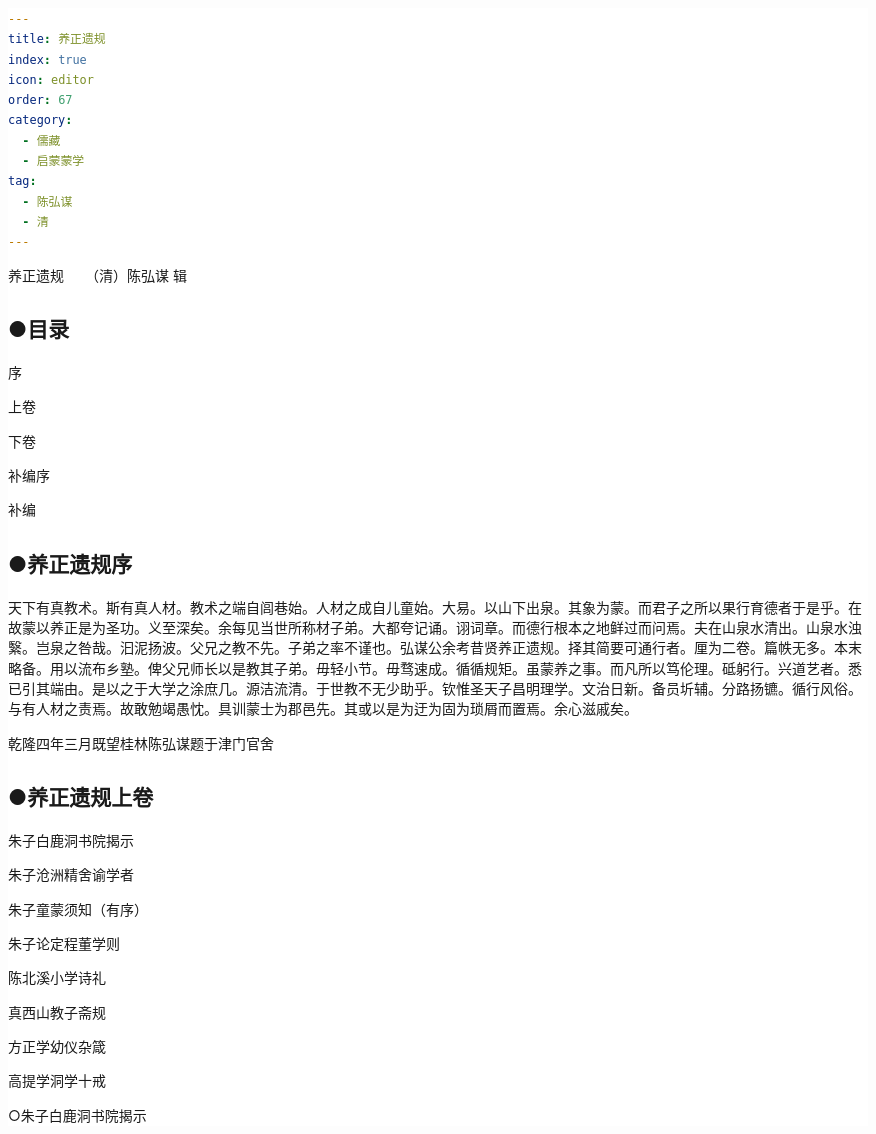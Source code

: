 ```yaml
---
title: 养正遗规
index: true
icon: editor
order: 67
category:
  - 儒藏
  - 启蒙蒙学
tag:
  - 陈弘谋
  - 清
---
```


养正遗规　　（清）陈弘谋 辑  

## ●目录  

序  

上卷  

下卷  

补编序  

补编  

## ●养正遗规序  

天下有真教术。斯有真人材。教术之端自闾巷始。人材之成自儿童始。大易。以山下出泉。其象为蒙。而君子之所以果行育德者于是乎。在故蒙以养正是为圣功。义至深矣。余每见当世所称材子弟。大都夸记诵。诩词章。而德行根本之地鲜过而问焉。夫在山泉水清出。山泉水浊繄。岂泉之咎哉。汩泥扬波。父兄之教不先。子弟之率不谨也。弘谋公余考昔贤养正遗规。择其简要可通行者。厘为二卷。篇帙无多。本末略备。用以流布乡塾。俾父兄师长以是教其子弟。毋轻小节。毋骛速成。循循规矩。虽蒙养之事。而凡所以笃伦理。砥躬行。兴道艺者。悉已引其端由。是以之于大学之涂庶几。源洁流清。于世教不无少助乎。钦惟圣天子昌明理学。文治日新。备员圻辅。分路扬镳。循行风俗。与有人材之责焉。故敢勉竭愚忱。具训蒙士为郡邑先。其或以是为迂为固为琐屑而置焉。余心滋戚矣。  

乾隆四年三月既望桂林陈弘谋题于津门官舍  

## ●养正遗规上卷  

朱子白鹿洞书院揭示  

朱子沧洲精舍谕学者  

朱子童蒙须知（有序）  

朱子论定程董学则  

陈北溪小学诗礼  

真西山教子斋规  

方正学幼仪杂箴  

高提学洞学十戒  

○朱子白鹿洞书院揭示  
